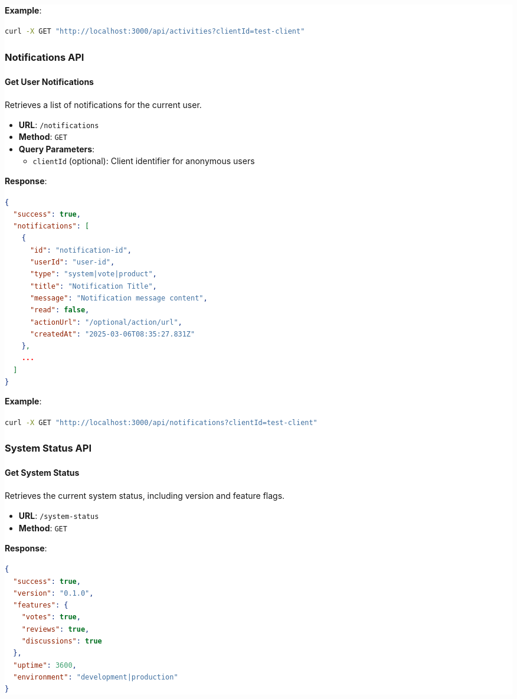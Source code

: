 **Example**:
```bash
curl -X GET "http://localhost:3000/api/activities?clientId=test-client"
```

### Notifications API

#### Get User Notifications

Retrieves a list of notifications for the current user.

- **URL**: `/notifications`
- **Method**: `GET`
- **Query Parameters**:
  - `clientId` (optional): Client identifier for anonymous users

**Response**:
```json
{
  "success": true,
  "notifications": [
    {
      "id": "notification-id",
      "userId": "user-id",
      "type": "system|vote|product",
      "title": "Notification Title",
      "message": "Notification message content",
      "read": false,
      "actionUrl": "/optional/action/url",
      "createdAt": "2025-03-06T08:35:27.831Z"
    },
    ...
  ]
}
```

**Example**:
```bash
curl -X GET "http://localhost:3000/api/notifications?clientId=test-client"
```

### System Status API

#### Get System Status

Retrieves the current system status, including version and feature flags.

- **URL**: `/system-status`
- **Method**: `GET`

**Response**:
```json
{
  "success": true,
  "version": "0.1.0",
  "features": {
    "votes": true,
    "reviews": true,
    "discussions": true
  },
  "uptime": 3600,
  "environment": "development|production"
}
```
